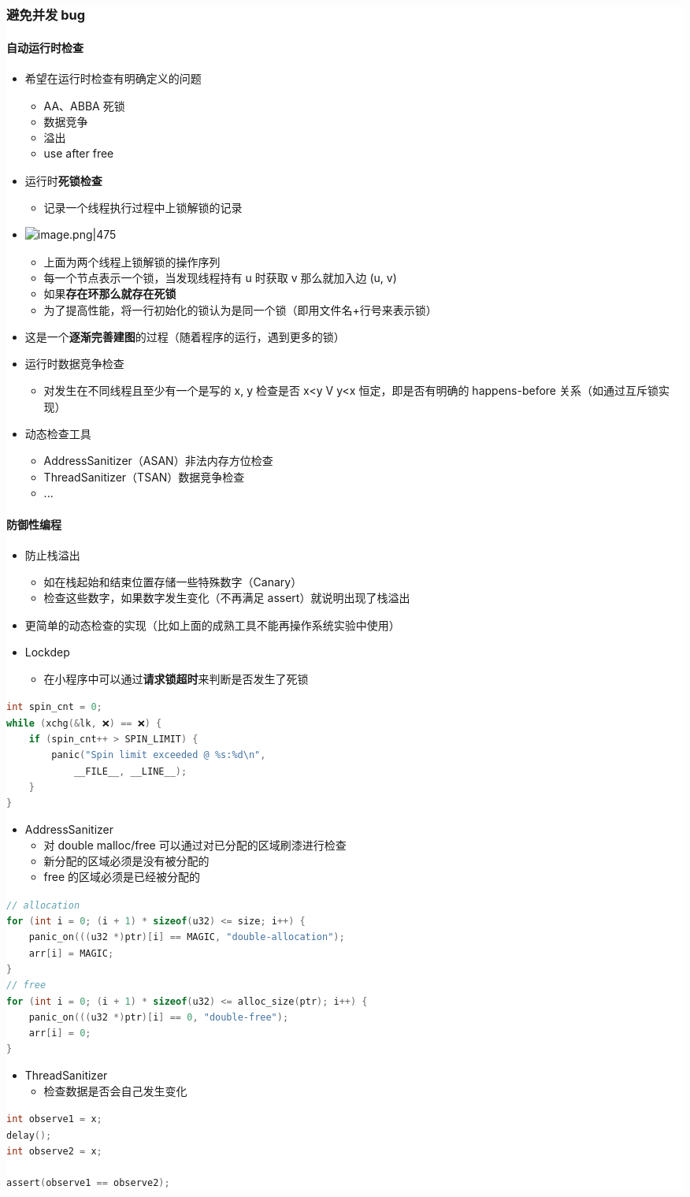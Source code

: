 ### 避免并发 bug
#### 自动运行时检查
- 希望在运行时检查有明确定义的问题
	- AA、ABBA 死锁
	- 数据竞争
	- 溢出
	- use after free

- 运行时**死锁检查**
	- 记录一个线程执行过程中上锁解锁的记录
- ![image.png|475](https://thdlrt.oss-cn-beijing.aliyuncs.com/20240417155253.png)
	- 上面为两个线程上锁解锁的操作序列
	- 每一个节点表示一个锁，当发现线程持有 u 时获取 v 那么就加入边 (u, v)
	- 如果**存在环那么就存在死锁**
	- 为了提高性能，将一行初始化的锁认为是同一个锁（即用文件名+行号来表示锁）
- 这是一个**逐渐完善建图**的过程（随着程序的运行，遇到更多的锁）

- 运行时数据竞争检查
	- 对发生在不同线程且至少有一个是写的 x, y 检查是否 x\<y V y\<x 恒定，即是否有明确的 happens-before 关系（如通过互斥锁实现）

- 动态检查工具
	- AddressSanitizer（ASAN）非法内存方位检查
	- ThreadSanitizer（TSAN）数据竞争检查
	- ...
#### 防御性编程
- 防止栈溢出
	- 如在栈起始和结束位置存储一些特殊数字（Canary）
	- 检查这些数字，如果数字发生变化（不再满足 assert）就说明出现了栈溢出

- 更简单的动态检查的实现（比如上面的成熟工具不能再操作系统实验中使用）
- Lockdep
	- 在小程序中可以通过**请求锁超时**来判断是否发生了死锁
```c
int spin_cnt = 0;
while (xchg(&lk, ❌) == ❌) {
    if (spin_cnt++ > SPIN_LIMIT) {
        panic("Spin limit exceeded @ %s:%d\n",
            __FILE__, __LINE__);
    }
}
```
- AddressSanitizer
	- 对 double malloc/free 可以通过对已分配的区域刷漆进行检查
	- 新分配的区域必须是没有被分配的
	- free 的区域必须是已经被分配的
```c
// allocation
for (int i = 0; (i + 1) * sizeof(u32) <= size; i++) {
    panic_on(((u32 *)ptr)[i] == MAGIC, "double-allocation");
    arr[i] = MAGIC;
}
// free
for (int i = 0; (i + 1) * sizeof(u32) <= alloc_size(ptr); i++) {
    panic_on(((u32 *)ptr)[i] == 0, "double-free");
    arr[i] = 0;
}
```
- ThreadSanitizer
	- 检查数据是否会自己发生变化
```c
int observe1 = x;
delay();
int observe2 = x;

assert(observe1 == observe2);
```